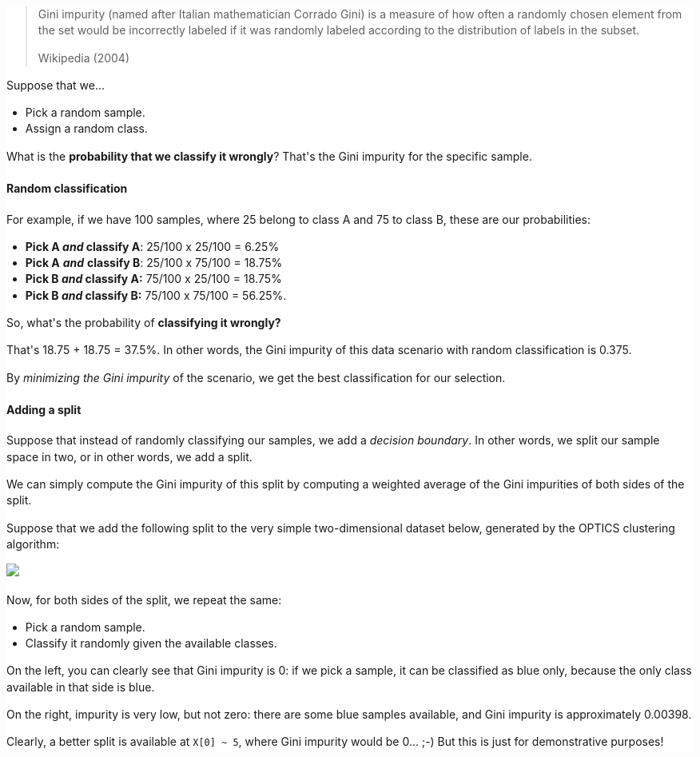 > Gini impurity (named after Italian mathematician Corrado Gini) is a measure of how often a randomly chosen element from the set would be incorrectly labeled if it was randomly labeled according to the distribution of labels in the subset.
>
> Wikipedia (2004)

Suppose that we...

- Pick a random sample.
- Assign a random class.

What is the **probability that we classify it wrongly**? That's the Gini impurity for the specific sample.

#### Random classification

For example, if we have 100 samples, where 25 belong to class A and 75 to class B, these are our probabilities:

- **Pick A _and_ classify A**: 25/100 x 25/100 = 6.25%
- **Pick A** _**and**_ **classify B**: 25/100 x 75/100 = 18.75%
- **Pick B _and_ classify A:** 75/100 x 25/100 = 18.75%
- **Pick B _and_ classify B:** 75/100 x 75/100 = 56.25%.

So, what's the probability of **classifying it wrongly?**

That's 18.75 + 18.75 = 37.5%. In other words, the Gini impurity of this data scenario with random classification is 0.375.

By _minimizing the Gini impurity_ of the scenario, we get the best classification for our selection.

#### Adding a split

Suppose that instead of randomly classifying our samples, we add a _decision boundary_. In other words, we split our sample space in two, or in other words, we add a split.

We can simply compute the Gini impurity of this split by computing a weighted average of the Gini impurities of both sides of the split.

Suppose that we add the following split to the very simple two-dimensional dataset below, generated by the OPTICS clustering algorithm:

![](images/afbeelding.png)

Now, for both sides of the split, we repeat the same:

- Pick a random sample.
- Classify it randomly given the available classes.

On the left, you can clearly see that Gini impurity is 0: if we pick a sample, it can be classified as blue only, because the only class available in that side is blue.

On the right, impurity is very low, but not zero: there are some blue samples available, and Gini impurity is approximately 0.00398.

Clearly, a better split is available at `X[0] ~ 5`, where Gini impurity would be 0... ;-) But this is just for demonstrative purposes!
